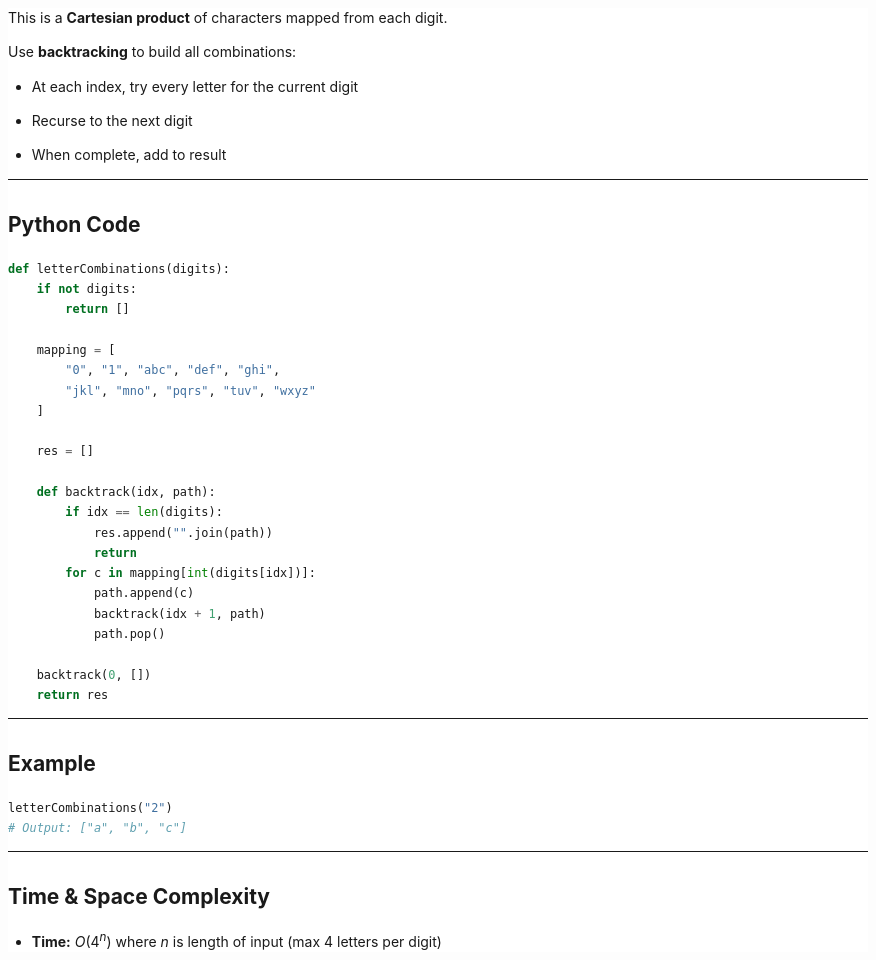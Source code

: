 This is a **Cartesian product** of characters mapped from each digit.

Use **backtracking** to build all combinations:

- At each index, try every letter for the current digit
    
- Recurse to the next digit
    
- When complete, add to result
    

---

## Python Code

```python
def letterCombinations(digits):
    if not digits:
        return []

    mapping = [
        "0", "1", "abc", "def", "ghi",
        "jkl", "mno", "pqrs", "tuv", "wxyz"
    ]

    res = []

    def backtrack(idx, path):
        if idx == len(digits):
            res.append("".join(path))
            return
        for c in mapping[int(digits[idx])]:
            path.append(c)
            backtrack(idx + 1, path)
            path.pop()

    backtrack(0, [])
    return res
```

---

## Example

```python
letterCombinations("2")
# Output: ["a", "b", "c"]
```

---

## Time & Space Complexity

- **Time:** $O(4^n)$ where $n$ is length of input (max 4 letters per digit)
    